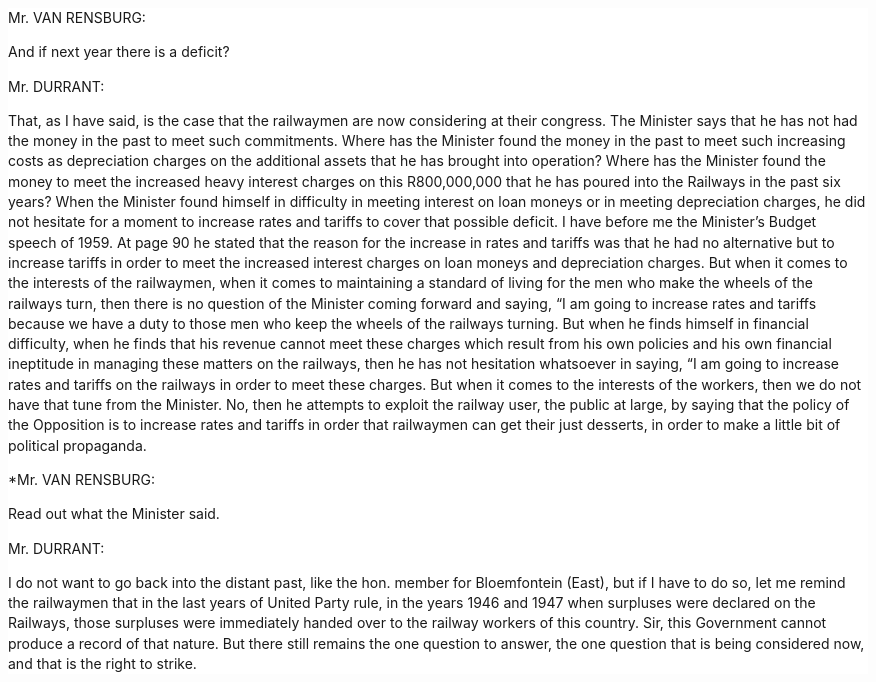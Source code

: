 </speech>

<speech by="#van_rensburg">

<from>Mr. <person refersTo="hansard_za">VAN RENSBURG</person>:</from>

<p>And if next year there is a deficit?</p>

</speech>

<speech by="#durrant">

<from>Mr. <person refersTo="hansard_za">DURRANT</person>:</from>

<p>That, as I have said, is the case that the railwaymen are now considering at their congress. The Minister says that he has not had the money in the past to meet such commitments. Where has the Minister found the money in the past to meet such increasing costs as depreciation charges on the additional assets that he has brought into operation? Where has the Minister found the money to meet the increased heavy interest charges on this R800,000,000 that he has poured into the Railways in the past six years? When the Minister found himself in difficulty in meeting interest on loan moneys or in meeting depreciation charges, he did not hesitate <span class="col_2805-2806" refersTo="page_0029"/>for a moment to increase rates and tariffs to cover that possible deficit. I have before me the Minister&#x2019;s Budget speech of 1959. At page 90 he stated that the reason for the increase in rates and tariffs was that he had no alternative but to increase tariffs in order to meet the increased interest charges on loan moneys and depreciation charges. But when it comes to the interests of the railwaymen, when it comes to maintaining a standard of living for the men who make the wheels of the railways turn, then there is no question of the Minister coming forward and saying, &#x201C;I am going to increase rates and tariffs because we have a duty to those men who keep the wheels of the railways turning. But when he finds himself in financial difficulty, when he finds that his revenue cannot meet these charges which result from his own policies and his own financial ineptitude in managing these matters on the railways, then he has not hesitation whatsoever in saying, &#x201C;I am going to increase rates and tariffs on the railways in order to meet these charges. But when it comes to the interests of the workers, then we do not have that tune from the Minister. No, then he attempts to exploit the railway user, the public at large, by saying that the policy of the Opposition is to increase rates and tariffs in order that railwaymen can get their just desserts, in order to make a little bit of political propaganda.</p>

</speech>

<speech by="#van_rensburg">

<from>*Mr. <person refersTo="hansard_za">VAN RENSBURG</person>:</from>

<p>Read out what the Minister said.</p>

</speech>

<speech by="#durrant">

<from>Mr. <person refersTo="hansard_za">DURRANT</person>:</from>

<p>I do not want to go back into the distant past, like the hon. member for Bloemfontein (East), but if I have to do so, let me remind the railwaymen that in the last years of United Party rule, in the years 1946 and 1947 when surpluses were declared on the Railways, those surpluses were immediately handed over to the railway workers of this country. Sir, this Government cannot produce a record of that nature. But there still remains the one question to answer, the one question that is being considered now, and that is the right to strike.</p>
